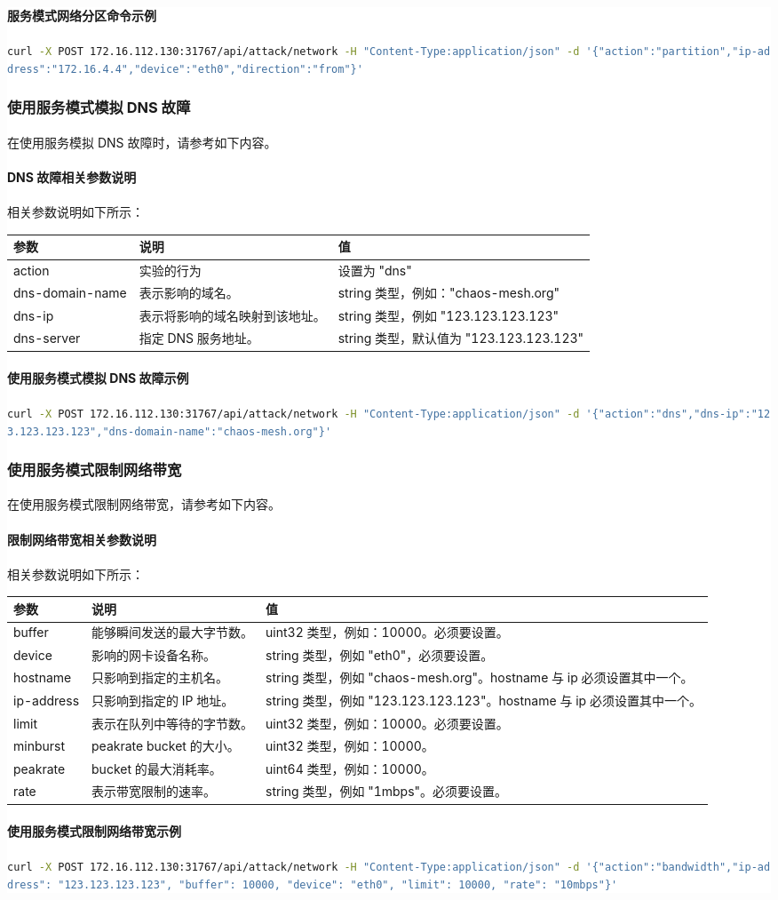 #### 服务模式网络分区命令示例

```bash
curl -X POST 172.16.112.130:31767/api/attack/network -H "Content-Type:application/json" -d '{"action":"partition","ip-address":"172.16.4.4","device":"eth0","direction":"from"}'
```

### 使用服务模式模拟 DNS 故障

在使用服务模拟 DNS 故障时，请参考如下内容。

#### DNS 故障相关参数说明

相关参数说明如下所示：

| 参数            | 说明                           | 值                                      |
| :-------------- | :----------------------------- | :-------------------------------------- |
| action          | 实验的行为                     | 设置为 "dns"                            |
| dns-domain-name | 表示影响的域名。               | string 类型，例如："chaos-mesh.org"     |
| dns-ip          | 表示将影响的域名映射到该地址。 | string 类型，例如 "123.123.123.123"     |
| dns-server      | 指定 DNS 服务地址。            | string 类型，默认值为 "123.123.123.123" |

#### 使用服务模式模拟 DNS 故障示例

```bash
curl -X POST 172.16.112.130:31767/api/attack/network -H "Content-Type:application/json" -d '{"action":"dns","dns-ip":"123.123.123.123","dns-domain-name":"chaos-mesh.org"}'
```

### 使用服务模式限制网络带宽

在使用服务模式限制网络带宽，请参考如下内容。

#### 限制网络带宽相关参数说明

相关参数说明如下所示：

| 参数          | 说明                           | 值                                      |
| :-------------- | :----------------------------- | :-------------------------------------- |
| buffer | 能够瞬间发送的最大字节数。           | uint32 类型，例如：10000。必须要设置。     |
| device        | 影响的网卡设备名称。  | string 类型，例如 "eth0"，必须要设置。 |
| hostname      | 只影响到指定的主机名。            | string 类型，例如 "chaos-mesh.org"。hostname 与 ip 必须设置其中一个。 |
| ip-address    | 只影响到指定的 IP 地址。            | string 类型，例如 "123.123.123.123"。hostname 与 ip 必须设置其中一个。  |
| limit      | 表示在队列中等待的字节数。           | uint32 类型，例如：10000。必须要设置。  |
| minburst      | peakrate bucket 的大小。           | uint32 类型，例如：10000。 |
| peakrate      | bucket 的最大消耗率。           | uint64 类型，例如：10000。 |
| rate      | 表示带宽限制的速率。         | string 类型，例如 "1mbps"。必须要设置。 |


#### 使用服务模式限制网络带宽示例

```bash
curl -X POST 172.16.112.130:31767/api/attack/network -H "Content-Type:application/json" -d '{"action":"bandwidth","ip-address": "123.123.123.123", "buffer": 10000, "device": "eth0", "limit": 10000, "rate": "10mbps"}'
```
